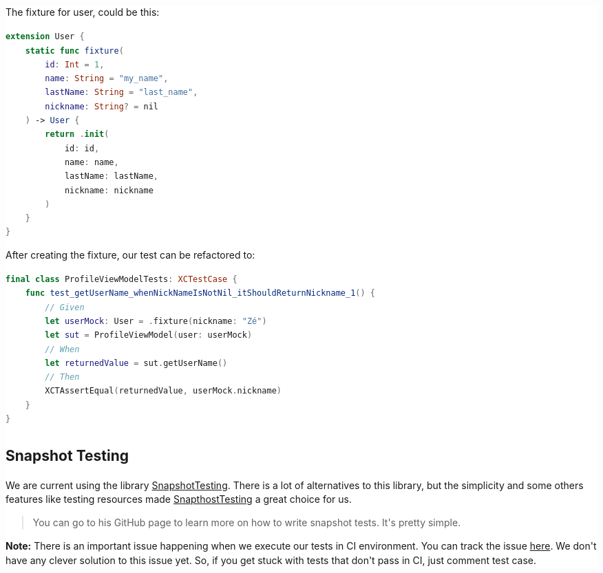 The fixture for user, could be this:
```swift
extension User {
    static func fixture(
        id: Int = 1,
        name: String = "my_name",
        lastName: String = "last_name",
        nickname: String? = nil
    ) -> User {
        return .init(
            id: id,
            name: name,
            lastName: lastName,
            nickname: nickname
        )
    }
}
```

After creating the fixture, our test can be refactored to:
```swift
final class ProfileViewModelTests: XCTestCase {
    func test_getUserName_whenNickNameIsNotNil_itShouldReturnNickname_1() {
        // Given
        let userMock: User = .fixture(nickname: "Zé")
        let sut = ProfileViewModel(user: userMock)
        // When
        let returnedValue = sut.getUserName()
        // Then
        XCTAssertEqual(returnedValue, userMock.nickname)
    }
}
```

## Snapshot Testing

We are current using the library [SnapshotTesting](https://github.com/pointfreeco/swift-snapshot-testing).
There is a lot of alternatives to this library, but the simplicity and some others features like testing resources made [SnapthostTesting](https://github.com/pointfreeco/swift-snapshot-testing) a great choice for us.

> You can go to his GitHub page to learn more on how to write snapshot tests. It's pretty simple.

**Note:** There is an important issue happening when we execute our tests in CI environment. You can track the issue [here](https://github.com/pointfreeco/swift-snapshot-testing).
We don't have any clever solution to this issue yet. So, if you get stuck with tests that don't pass in CI, just comment test case.
